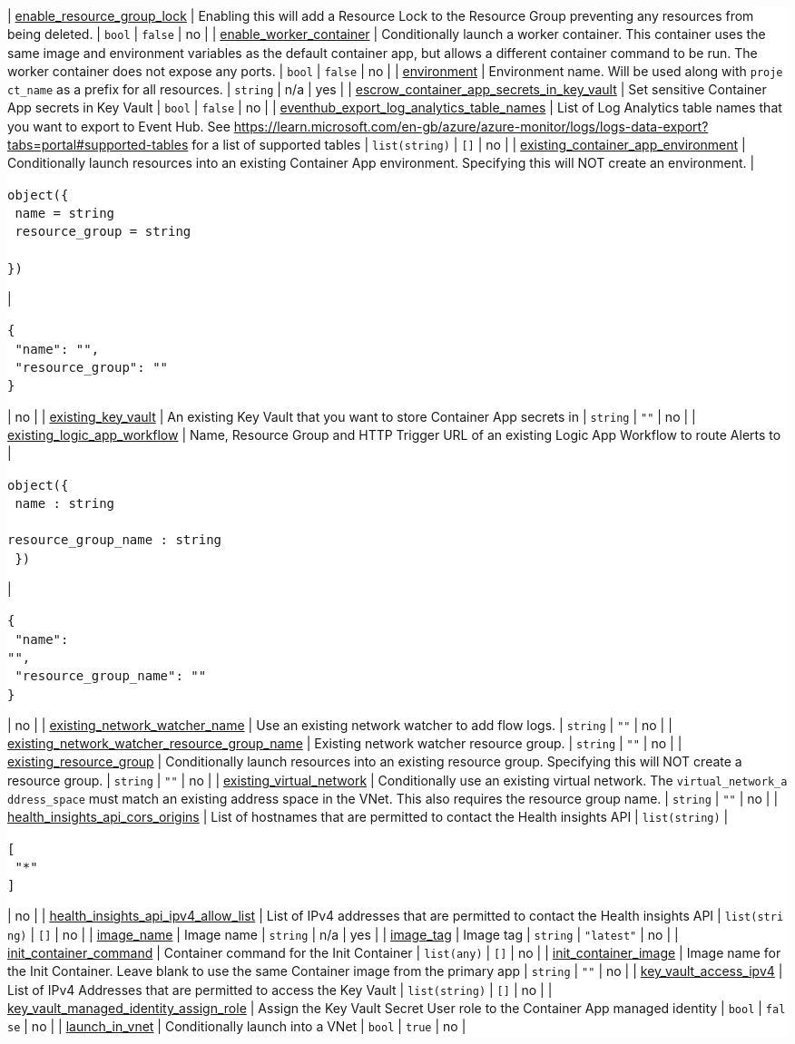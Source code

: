 | <a name="input_enable_resource_group_lock"></a> [enable\_resource\_group\_lock](#input\_enable\_resource\_group\_lock) | Enabling this will add a Resource Lock to the Resource Group preventing any resources from being deleted. | `bool` | `false` | no |
| <a name="input_enable_worker_container"></a> [enable\_worker\_container](#input\_enable\_worker\_container) | Conditionally launch a worker container. This container uses the same image and environment variables as the default container app, but allows a different container command to be run. The worker container does not expose any ports. | `bool` | `false` | no |
| <a name="input_environment"></a> [environment](#input\_environment) | Environment name. Will be used along with `project_name` as a prefix for all resources. | `string` | n/a | yes |
| <a name="input_escrow_container_app_secrets_in_key_vault"></a> [escrow\_container\_app\_secrets\_in\_key\_vault](#input\_escrow\_container\_app\_secrets\_in\_key\_vault) | Set sensitive Container App secrets in Key Vault | `bool` | `false` | no |
| <a name="input_eventhub_export_log_analytics_table_names"></a> [eventhub\_export\_log\_analytics\_table\_names](#input\_eventhub\_export\_log\_analytics\_table\_names) | List of Log Analytics table names that you want to export to Event Hub. See https://learn.microsoft.com/en-gb/azure/azure-monitor/logs/logs-data-export?tabs=portal#supported-tables for a list of supported tables | `list(string)` | `[]` | no |
| <a name="input_existing_container_app_environment"></a> [existing\_container\_app\_environment](#input\_existing\_container\_app\_environment) | Conditionally launch resources into an existing Container App environment. Specifying this will NOT create an environment. | <pre>object({<br/>    name           = string<br/>    resource_group = string<br/>  })</pre> | <pre>{<br/>  "name": "",<br/>  "resource_group": ""<br/>}</pre> | no |
| <a name="input_existing_key_vault"></a> [existing\_key\_vault](#input\_existing\_key\_vault) | An existing Key Vault that you want to store Container App secrets in | `string` | `""` | no |
| <a name="input_existing_logic_app_workflow"></a> [existing\_logic\_app\_workflow](#input\_existing\_logic\_app\_workflow) | Name, Resource Group and HTTP Trigger URL of an existing Logic App Workflow to route Alerts to | <pre>object({<br/>    name : string<br/>    resource_group_name : string<br/>  })</pre> | <pre>{<br/>  "name": "",<br/>  "resource_group_name": ""<br/>}</pre> | no |
| <a name="input_existing_network_watcher_name"></a> [existing\_network\_watcher\_name](#input\_existing\_network\_watcher\_name) | Use an existing network watcher to add flow logs. | `string` | `""` | no |
| <a name="input_existing_network_watcher_resource_group_name"></a> [existing\_network\_watcher\_resource\_group\_name](#input\_existing\_network\_watcher\_resource\_group\_name) | Existing network watcher resource group. | `string` | `""` | no |
| <a name="input_existing_resource_group"></a> [existing\_resource\_group](#input\_existing\_resource\_group) | Conditionally launch resources into an existing resource group. Specifying this will NOT create a resource group. | `string` | `""` | no |
| <a name="input_existing_virtual_network"></a> [existing\_virtual\_network](#input\_existing\_virtual\_network) | Conditionally use an existing virtual network. The `virtual_network_address_space` must match an existing address space in the VNet. This also requires the resource group name. | `string` | `""` | no |
| <a name="input_health_insights_api_cors_origins"></a> [health\_insights\_api\_cors\_origins](#input\_health\_insights\_api\_cors\_origins) | List of hostnames that are permitted to contact the Health insights API | `list(string)` | <pre>[<br/>  "*"<br/>]</pre> | no |
| <a name="input_health_insights_api_ipv4_allow_list"></a> [health\_insights\_api\_ipv4\_allow\_list](#input\_health\_insights\_api\_ipv4\_allow\_list) | List of IPv4 addresses that are permitted to contact the Health insights API | `list(string)` | `[]` | no |
| <a name="input_image_name"></a> [image\_name](#input\_image\_name) | Image name | `string` | n/a | yes |
| <a name="input_image_tag"></a> [image\_tag](#input\_image\_tag) | Image tag | `string` | `"latest"` | no |
| <a name="input_init_container_command"></a> [init\_container\_command](#input\_init\_container\_command) | Container command for the Init Container | `list(any)` | `[]` | no |
| <a name="input_init_container_image"></a> [init\_container\_image](#input\_init\_container\_image) | Image name for the Init Container. Leave blank to use the same Container image from the primary app | `string` | `""` | no |
| <a name="input_key_vault_access_ipv4"></a> [key\_vault\_access\_ipv4](#input\_key\_vault\_access\_ipv4) | List of IPv4 Addresses that are permitted to access the Key Vault | `list(string)` | `[]` | no |
| <a name="input_key_vault_managed_identity_assign_role"></a> [key\_vault\_managed\_identity\_assign\_role](#input\_key\_vault\_managed\_identity\_assign\_role) | Assign the Key Vault Secret User role to the Container App managed identity | `bool` | `false` | no |
| <a name="input_launch_in_vnet"></a> [launch\_in\_vnet](#input\_launch\_in\_vnet) | Conditionally launch into a VNet | `bool` | `true` | no |